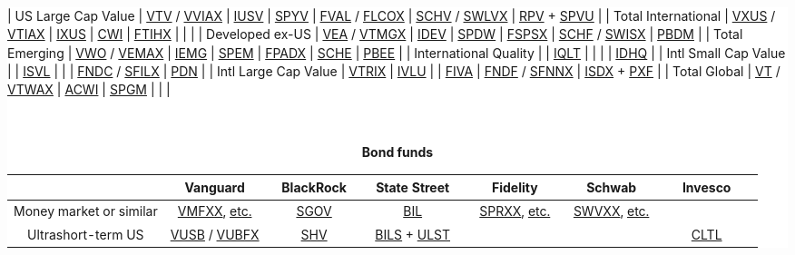 | US Large Cap Value | [VTV](https://investor.vanguard.com/investment-products/etfs/profile/vtv) / [VVIAX](https://investor.vanguard.com/investment-products/mutual-funds/profile/vviax) | [IUSV](https://www.ishares.com/us/products/239715/ishares-core-sp-us-value-etf) | [SPYV](https://www.ssga.com/us/en/individual/etfs/funds/spdr-portfolio-sp-500-value-etf-spyv) | [FVAL](https://institutional.fidelity.com/app/fund/etf/snapshot/FIIS_ETF_FVAL.html) / [FLCOX](https://fundresearch.fidelity.com/mutual-funds/summary/31635V679) | [SCHV](https://www.schwabassetmanagement.com/products/schv) / [SWLVX](https://www.schwabassetmanagement.com/products/swlvx) | [RPV](https://www.invesco.com/us/financial-products/etfs/product-detail?audienceType=Investor&ticker=RPV) + [SPVU](https://www.invesco.com/us/financial-products/etfs/product-detail?audienceType=Investor&ticker=SPVU) |
| Total International | [VXUS](https://investor.vanguard.com/investment-products/etfs/profile/vxus) / [VTIAX](https://investor.vanguard.com/investment-products/mutual-funds/profile/vtiax) | [IXUS](https://www.ishares.com/us/products/244048/ishares-core-msci-total-international-stock-etf) | [CWI](https://www.ssga.com/us/en/individual/etfs/funds/spdr-msci-acwi-ex-us-etf-cwi) | [FTIHX](https://fundresearch.fidelity.com/mutual-funds/summary/31635V638) | | |
| Developed ex-US | [VEA](https://investor.vanguard.com/investment-products/etfs/profile/vea) / [VTMGX](https://investor.vanguard.com/investment-products/mutual-funds/profile/vtmgx) | [IDEV](https://www.ishares.com/us/products/286762/ishares-core-msci-international-developed-markets-etf-fund) | [SPDW](https://www.ssga.com/us/en/individual/etfs/funds/spdr-portfolio-developed-world-ex-us-etf-spdw) | [FSPSX](https://fundresearch.fidelity.com/mutual-funds/summary/315911727) | [SCHF](https://www.schwabassetmanagement.com/products/schf) / [SWISX](https://www.schwabassetmanagement.com/products/swisx) | [PBDM](https://www.invesco.com/us/financial-products/etfs/product-detail?audienceType=Investor&ticker=PBDM) |
| Total Emerging | [VWO](https://investor.vanguard.com/investment-products/etfs/profile/vwo) / [VEMAX](https://investor.vanguard.com/investment-products/mutual-funds/profile/vemax) | [IEMG](https://www.ishares.com/us/products/244050/ishares-core-msci-emerging-markets-etf) | [SPEM](https://www.ssga.com/us/en/individual/etfs/funds/spdr-portfolio-emerging-markets-etf-spem) | [FPADX](https://fundresearch.fidelity.com/mutual-funds/summary/316146331) | [SCHE](https://www.schwabassetmanagement.com/products/sche) | [PBEE](https://www.invesco.com/us/financial-products/etfs/product-detail?audienceType=Investor&ticker=PBEE) |
| International Quality | | [IQLT](https://www.ishares.com/us/products/271540/ishares-msci-international-developed-quality-factor-etf) | | | | [IDHQ](https://www.invesco.com/us/financial-products/etfs/product-detail?audienceType=Investor&ticker=IDHQ) |
| Intl Small Cap Value | | [ISVL](https://www.ishares.com/us/products/317548/ishares-international-developed-small-cap-value-factor-etf) | | | [FNDC](https://www.schwabassetmanagement.com/products/fndc) / [SFILX](https://www.schwabassetmanagement.com/products/sfilx) | [PDN](https://www.invesco.com/us/financial-products/etfs/product-detail?audienceType=Investor&ticker=PDN) |
| Intl Large Cap Value | [VTRIX](https://investor.vanguard.com/investment-products/mutual-funds/profile/vtrix) | [IVLU](https://www.ishares.com/us/products/275382/ishares-msci-international-developed-value-factor-etf) | | [FIVA](https://institutional.fidelity.com/app/fund/etf/snapshot/FIIS_ETF_FIVA.html) | [FNDF](https://www.schwabassetmanagement.com/products/fndf) / [SFNNX](https://www.schwabassetmanagement.com/products/sfnnx) | [ISDX](https://www.invesco.com/us/financial-products/etfs/product-detail?audienceType=Investor&ticker=ISDX) + [PXF](https://www.invesco.com/us/financial-products/etfs/product-detail?audienceType=Investor&ticker=PXF) |
| Total Global | [VT](https://investor.vanguard.com/investment-products/etfs/profile/vt) / [VTWAX](https://investor.vanguard.com/investment-products/mutual-funds/profile/vtwax) | [ACWI](https://www.ishares.com/us/products/239600/ishares-msci-acwi-etf) | [SPGM](https://www.ssga.com/us/en/individual/etfs/funds/spdr-portfolio-msci-global-stock-market-etf-spgm) | | |

&nbsp;

<p align="center">
  <b>Bond funds</b>
</p>

| | &nbsp; Vanguard &nbsp; | &ensp; BlackRock &ensp; | &nbsp; State Street &nbsp; | &emsp; &nbsp; Fidelity &emsp; &nbsp; | &nbsp; Schwab &nbsp; | &nbsp; &nbsp; &nbsp; Invesco &nbsp; &nbsp; &nbsp; |
| :--: | :--: | :--: | :--: | :--: | :--: | :--: |
| Money market or similar | [VMFXX](https://investor.vanguard.com/investment-products/mutual-funds/profile/vmfxx), [etc.](https://investor.vanguard.com/investment-products/list/all?assetclass=money_market) | [SGOV](https://www.ishares.com/us/products/314116/ishares-0-3-month-treasury-bond-etf) | [BIL](https://www.ssga.com/us/en/individual/etfs/funds/spdr-bloomberg-barclays-1-3-month-t-bill-etf-bil) | [SPRXX](https://institutional.fidelity.com/app/fund/sasid/details/454.html), [etc.](https://institutional.fidelity.com/app/item/RD_13569_40689/money-market-funds.html) | [SWVXX](https://www.schwabassetmanagement.com/products/swvxx), [etc.](https://www.schwab.com/money-market-funds) | |
| Ultrashort-term US | [VUSB](https://investor.vanguard.com/investment-products/etfs/profile/vusb) / [VUBFX](https://investor.vanguard.com/investment-products/mutual-funds/profile/vubfx) | [SHV](https://www.ishares.com/us/products/239466/ishares-short-treasury-bond-etf) | [BILS](https://www.ssga.com/us/en/individual/etfs/funds/spdr-bloomberg-barclays-3-12-month-t-bill-etf-bils) + [ULST](https://www.ssga.com/us/en/individual/etfs/funds/spdr-ssga-ultra-short-term-bond-etf-ulst) | | | [CLTL](https://www.invesco.com/us/financial-products/etfs/product-detail?audienceType=Investor&ticker=CLTL) |
